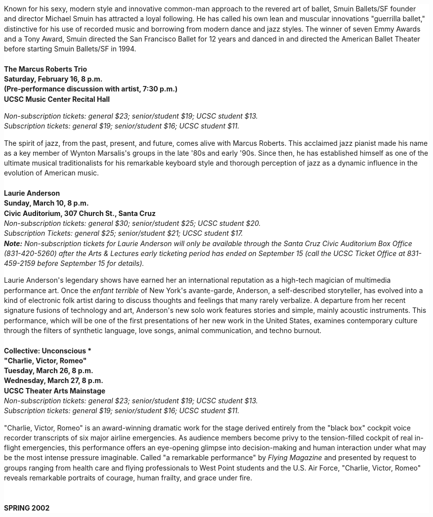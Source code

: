  Known for his sexy, modern style and innovative common-man approach to the revered art of ballet, Smuin Ballets/SF founder and director Michael Smuin has attracted a loyal following. He has called his own lean and muscular innovations "guerrilla ballet," distinctive for his use of recorded music and borrowing from modern dance and jazz styles. The winner of seven Emmy Awards and a Tony Award, Smuin directed the San Francisco Ballet for 12 years and danced in and directed the American Ballet Theater before starting Smuin Ballets/SF in 1994.<br>
  <br>
  <b>The Marcus Roberts Trio<br>
  Saturday, February 16, 8 p.m.<br>
  (Pre-performance discussion with artist, 7:30 p.m.)<br>
  UCSC Music Center Recital Hall</b>
</p>
<p>
  <i>Non-subscription tickets: general $23; senior/student $19; UCSC student $13.<br>
  Subscription tickets: general $19; senior/student $16; UCSC student $11.</i>
</p>
<p>
  The spirit of jazz, from the past, present, and future, comes alive with Marcus Roberts. This acclaimed jazz pianist made his name as a key member of Wynton Marsalis's groups in the late '80s and early '90s. Since then, he has established himself as one of the ultimate musical traditionalists for his remarkable keyboard style and thorough perception of jazz as a dynamic influence in the evolution of American music.<br>
  <br>
  <b>Laurie Anderson<br>
  Sunday, March 10, 8 p.m.<br>
  Civic Auditorium, 307 Church St., Santa Cruz</b><br>
  <i>Non-subscription tickets: general $30; senior/student $25; UCSC student $20.<br>
  Subscription Tickets: general $25; senior/student $21; UCSC student $17.<br>
  <b>Note:</b> Non-subscription tickets for Laurie Anderson will only be available through the Santa Cruz Civic Auditorium Box Office (831-420-5260) after the Arts &amp; Lectures early ticketing period has ended on September 15 (call the UCSC Ticket Office at 831-459-2159 before September 15 for details).</i>
</p>
<p>
  Laurie Anderson's legendary shows have earned her an international reputation as a high-tech magician of multimedia performance art. Once the <i>enfant terrible</i> of New York's avante-garde, Anderson, a self-described storyteller, has evolved into a kind of electronic folk artist daring to discuss thoughts and feelings that many rarely verbalize. A departure from her recent signature fusions of technology and art, Anderson's new solo work features stories and simple, mainly acoustic instruments. This performance, which will be one of the first presentations of her new work in the United States, examines contemporary culture through the filters of synthetic language, love songs, animal communication, and techno burnout.<br>
  <br>
  <b>Collective: Unconscious *<br>
  "Charlie, Victor, Romeo"<br>
  Tuesday, March 26, 8 p.m.<br>
  Wednesday, March 27, 8 p.m.<br>
  UCSC Theater Arts Mainstage</b><br>
  <i>Non-subscription tickets: general $23; senior/student $19; UCSC student $13.<br>
  Subscription tickets: general $19; senior/student $16; UCSC student $11.</i>
</p>
<p>
  "Charlie, Victor, Romeo" is an award-winning dramatic work for the stage derived entirely from the "black box" cockpit voice recorder transcripts of six major airline emergencies. As audience members become privy to the tension-filled cockpit of real in-flight emergencies, this performance offers an eye-opening glimpse into decision-making and human interaction under what may be the most intense pressure imaginable. Called "a remarkable performance" by <i>Flying Magazine</i> and presented by request to groups ranging from health care and flying professionals to West Point students and the U.S. Air Force, "Charlie, Victor, Romeo" reveals remarkable portraits of courage, human frailty, and grace under fire.<br>
  <br>
  <br>
  <b>SPRING 2002</b>
</p>